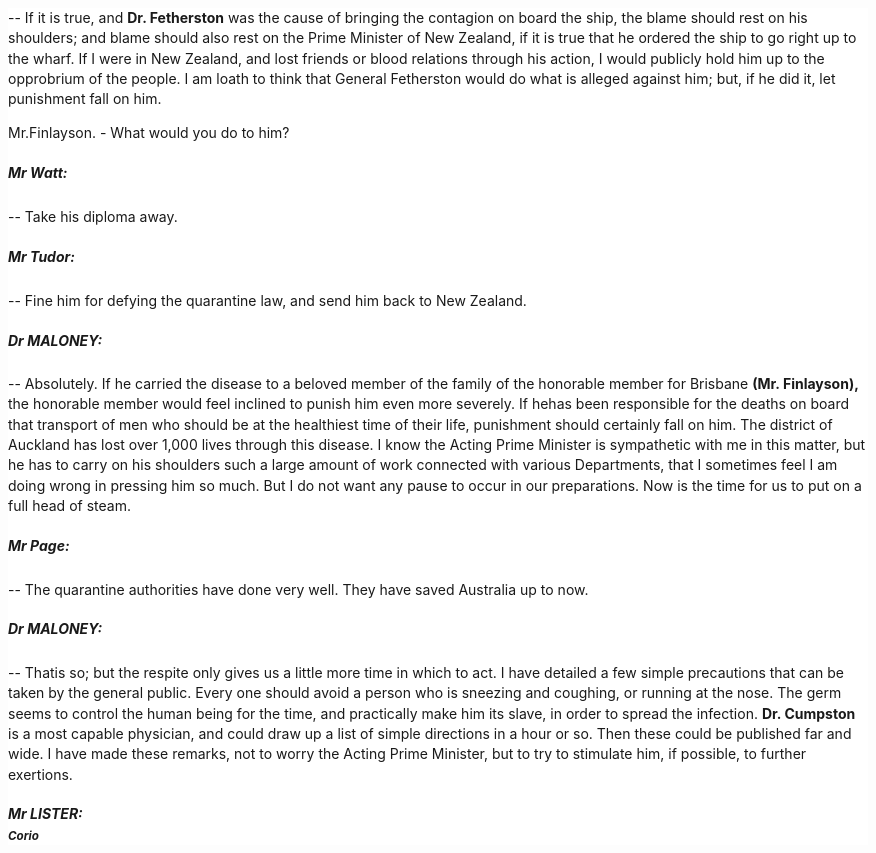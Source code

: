 -- If it is true, and  **Dr. Fetherston**  was the cause of bringing the contagion on board the ship, the blame should rest on his shoulders; and blame should also rest on the Prime Minister of New Zealand, if it is true that he ordered the ship to go right up to the wharf. If I were in New Zealand, and lost friends or blood relations through his action, I would publicly hold him up to the opprobrium of the people. I am loath to think that General Fetherston would do what is alleged against him; but, if he did it, let punishment fall on him. 

Mr.Finlayson. - What would you do to him? 

##### Mr Watt:

-- Take his diploma away. 

##### Mr Tudor:

-- Fine him for defying the quarantine law, and send him back to New Zealand. 

##### Dr MALONEY:

-- Absolutely. If he carried the disease to a beloved member of the family of the honorable member for Brisbane  **(Mr. Finlayson),**  the honorable member would feel inclined to punish him even more severely. If hehas been responsible for the deaths on board that transport of men who should be at the healthiest time of their life, punishment should certainly fall on him. The district of Auckland has lost over 1,000 lives through this disease. I know the Acting Prime Minister is sympathetic with me in this matter, but he has to carry on his shoulders such a large amount of work connected with various Departments, that I sometimes feel I am doing wrong in pressing him so much. But I do not want any pause to occur in our preparations. Now is the time for us to put on a full head of steam. 

##### Mr Page:

-- The quarantine authorities have done very well. They have saved Australia up to now. 

##### Dr MALONEY:

-- Thatis so; but the respite only gives us a little more time in which to act. I have detailed a few simple precautions that can be taken by the general public. Every one should avoid a person who is sneezing and coughing, or running at the nose. The germ seems to control the human being for the time, and practically make him its slave, in order to spread the infection.  **Dr. Cumpston**  is a most capable physician, and could draw up a list of simple directions in a hour or so. Then these could be published far and wide. I have made these remarks, not to worry the Acting Prime Minister, but to try to stimulate him, if possible, to further exertions. 

##### Mr LISTER:<br><small class="text-muted">Corio</small>
